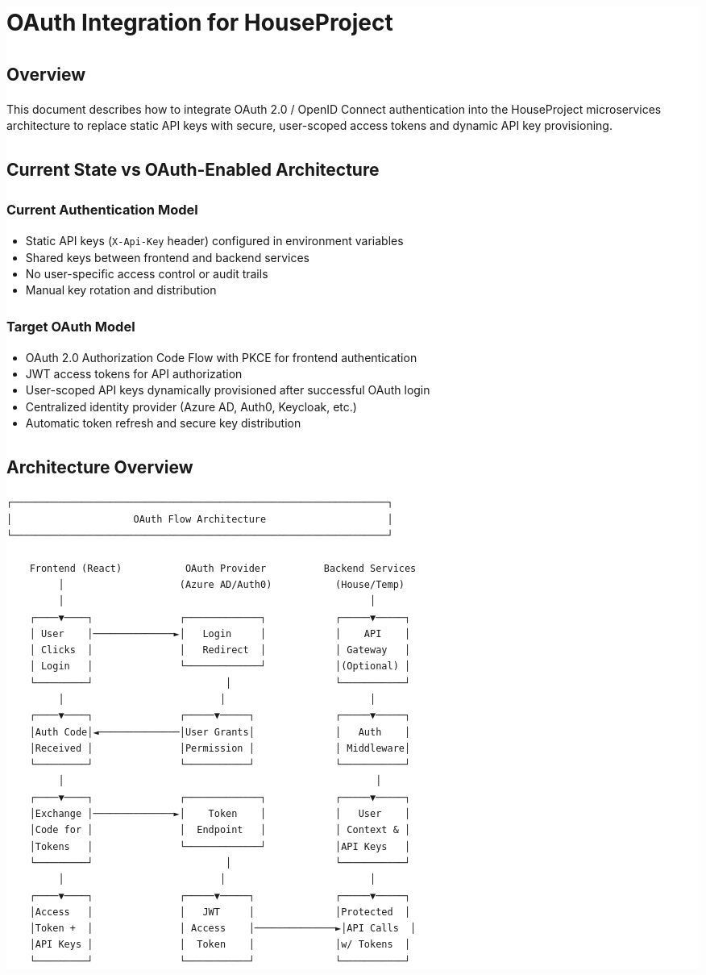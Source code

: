 # OAuth Integration for HouseProject

## Overview

This document describes how to integrate OAuth 2.0 / OpenID Connect authentication into the HouseProject microservices architecture to replace static API keys with secure, user-scoped access tokens and dynamic API key provisioning.

## Current State vs OAuth-Enabled Architecture

### Current Authentication Model

- Static API keys (`X-Api-Key` header) configured in environment variables
- Shared keys between frontend and backend services
- No user-specific access control or audit trails
- Manual key rotation and distribution

### Target OAuth Model

- OAuth 2.0 Authorization Code Flow with PKCE for frontend authentication
- JWT access tokens for API authorization
- User-scoped API keys dynamically provisioned after successful OAuth login
- Centralized identity provider (Azure AD, Auth0, Keycloak, etc.)
- Automatic token refresh and secure key distribution

## Architecture Overview

```
┌─────────────────────────────────────────────────────────────────┐
│                     OAuth Flow Architecture                     │
└─────────────────────────────────────────────────────────────────┘

    Frontend (React)           OAuth Provider          Backend Services
         │                    (Azure AD/Auth0)           (House/Temp)
         │                                                     │
    ┌────▼────┐               ┌─────────────┐            ┌─────▼─────┐
    │ User    │──────────────►│   Login     │            │    API    │
    │ Clicks  │               │   Redirect  │            │ Gateway   │
    │ Login   │               └─────────────┘            │(Optional) │
    └─────────┘                       │                  └───────────┘
         │                           │                         │
    ┌────▼────┐               ┌─────▼─────┐              ┌─────▼─────┐
    │Auth Code│◄──────────────│User Grants│              │   Auth    │
    │Received │               │Permission │              │ Middleware│
    └─────────┘               └───────────┘              └───────────┘
         │                                                      │
    ┌────▼────┐               ┌─────────────┐            ┌─────▼─────┐
    │Exchange │──────────────►│    Token    │            │   User    │
    │Code for │               │  Endpoint   │            │ Context & │
    │Tokens   │               └─────────────┘            │API Keys   │
    └─────────┘                       │                  └───────────┘
         │                           │                         │
    ┌────▼────┐               ┌─────▼─────┐              ┌─────▼─────┐
    │Access   │               │   JWT     │              │Protected  │
    │Token +  │               │ Access    │──────────────►│API Calls  │
    │API Keys │               │  Token    │              │w/ Tokens  │
    └─────────┘               └───────────┘              └───────────┘
```
